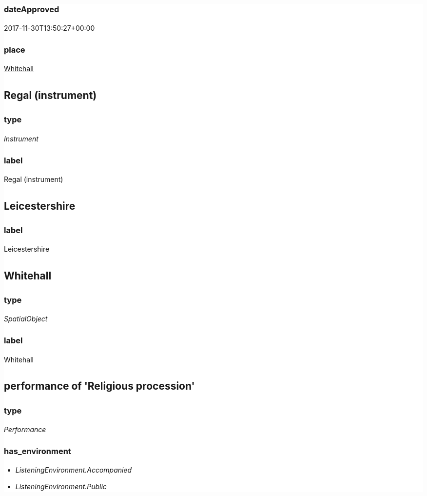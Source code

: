 ### dateApproved


2017-11-30T13:50:27+00:00

### place


[Whitehall](#Whitehall)

## Regal (instrument)

### type


*Instrument*

### label


Regal (instrument)

## Leicestershire

### label


Leicestershire

## Whitehall

### type


*SpatialObject*

### label


Whitehall

## performance of 'Religious procession'

### type


*Performance*

### has_environment

 - *ListeningEnvironment.Accompanied*

 - *ListeningEnvironment.Public*
